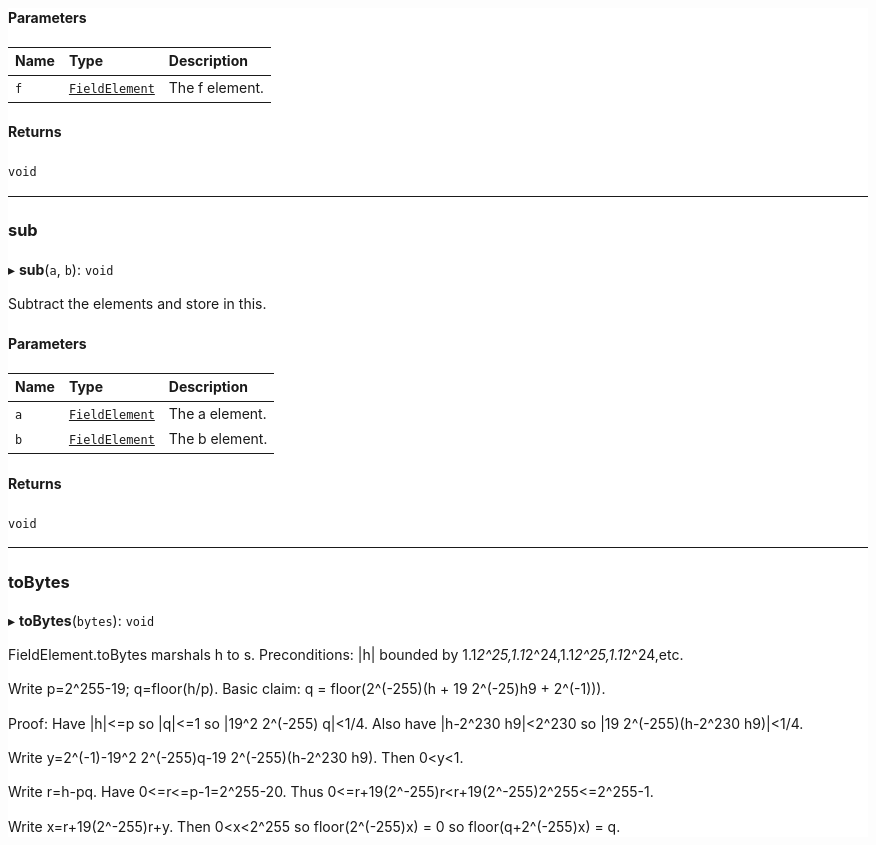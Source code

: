 #### Parameters

| Name | Type | Description |
| :------ | :------ | :------ |
| `f` | [`FieldElement`](crypto_edwards25519_fieldelement.fieldelement.md) | The f element. |

#### Returns

`void`

___

### sub

▸ **sub**(`a`, `b`): `void`

Subtract the elements and store in this.

#### Parameters

| Name | Type | Description |
| :------ | :------ | :------ |
| `a` | [`FieldElement`](crypto_edwards25519_fieldelement.fieldelement.md) | The a element. |
| `b` | [`FieldElement`](crypto_edwards25519_fieldelement.fieldelement.md) | The b element. |

#### Returns

`void`

___

### toBytes

▸ **toBytes**(`bytes`): `void`

FieldElement.toBytes marshals h to s.
Preconditions:
|h| bounded by 1.1*2^25,1.1*2^24,1.1*2^25,1.1*2^24,etc.

Write p=2^255-19; q=floor(h/p).
Basic claim: q = floor(2^(-255)(h + 19 2^(-25)h9 + 2^(-1))).

Proof:
Have |h|<=p so |q|<=1 so |19^2 2^(-255) q|<1/4.
Also have |h-2^230 h9|<2^230 so |19 2^(-255)(h-2^230 h9)|<1/4.

Write y=2^(-1)-19^2 2^(-255)q-19 2^(-255)(h-2^230 h9).
Then 0<y<1.

Write r=h-pq.
Have 0<=r<=p-1=2^255-20.
Thus 0<=r+19(2^-255)r<r+19(2^-255)2^255<=2^255-1.

Write x=r+19(2^-255)r+y.
Then 0<x<2^255 so floor(2^(-255)x) = 0 so floor(q+2^(-255)x) = q.
